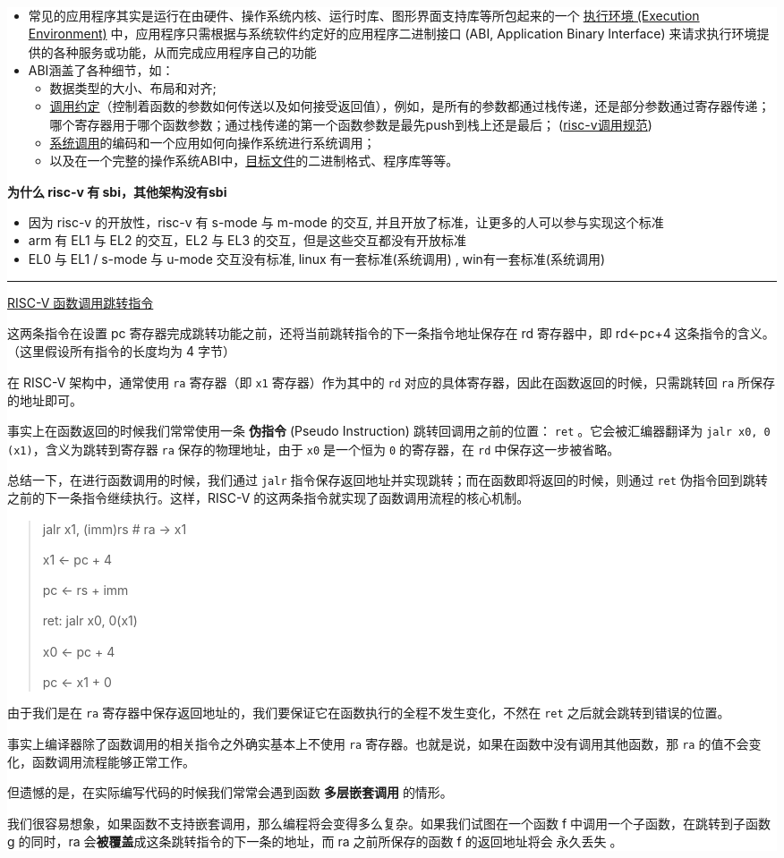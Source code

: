 - 常见的应用程序其实是运行在由硬件、操作系统内核、运行时库、图形界面支持库等所包起来的一个 [执行环境 (Execution Environment)](http://rcore-os.cn/rCore-Tutorial-Book-v3/chapter0/1what-is-os.html?highlight=abi#exec-env) 中，应用程序只需根据与系统软件约定好的应用程序二进制接口 (ABI, Application Binary Interface) 来请求执行环境提供的各种服务或功能，从而完成应用程序自己的功能
- ABI涵盖了各种细节，如：
  - 数据类型的大小、布局和对齐;
  - [调用约定](https://zh.wikipedia.org/wiki/调用约定)（控制着函数的参数如何传送以及如何接受返回值），例如，是所有的参数都通过栈传递，还是部分参数通过寄存器传递；哪个寄存器用于哪个函数参数；通过栈传递的第一个函数参数是最先push到栈上还是最后； ([risc-v调用规范](http://rcore-os.cn/rCore-Tutorial-Book-v3/chapter1/5support-func-call.html#term-calling-convention))
  - [系统调用](https://zh.wikipedia.org/wiki/系统调用)的编码和一个应用如何向操作系统进行系统调用；
  - 以及在一个完整的操作系统ABI中，[目标文件](https://zh.wikipedia.org/wiki/目标文件)的二进制格式、程序库等等。



**为什么 risc-v 有 sbi，其他架构没有sbi**

- 因为 risc-v 的开放性，risc-v 有 s-mode 与 m-mode 的交互, 并且开放了标准，让更多的人可以参与实现这个标准
- arm 有 EL1 与 EL2 的交互，EL2 与 EL3 的交互，但是这些交互都没有开放标准
- EL0 与 EL1 / s-mode 与 u-mode 交互没有标准, linux 有一套标准(系统调用) , win有一套标准(系统调用)



---

[RISC-V 函数调用跳转指令](http://rcore-os.cn/rCore-Tutorial-Book-v3/chapter1/5support-func-call.html#:~:text=%E8%BF%99%E6%A0%B7%E7%9A%84%E7%89%B9%E5%BE%81%EF%BC%9A-,RISC%2DV%20%E5%87%BD%E6%95%B0%E8%B0%83%E7%94%A8%E8%B7%B3%E8%BD%AC%E6%8C%87%E4%BB%A4,-%23)

这两条指令在设置 pc 寄存器完成跳转功能之前，还将当前跳转指令的下一条指令地址保存在 rd 寄存器中，即 rd<-pc+4 这条指令的含义。（这里假设所有指令的长度均为 4 字节）

在 RISC-V 架构中，通常使用 `ra` 寄存器（即 `x1` 寄存器）作为其中的 `rd` 对应的具体寄存器，因此在函数返回的时候，只需跳转回 `ra` 所保存的地址即可。

事实上在函数返回的时候我们常常使用一条 **伪指令** (Pseudo Instruction) 跳转回调用之前的位置： `ret` 。它会被汇编器翻译为 `jalr x0, 0(x1)`，含义为跳转到寄存器 `ra` 保存的物理地址，由于 `x0` 是一个恒为 `0` 的寄存器，在 `rd` 中保存这一步被省略。

总结一下，在进行函数调用的时候，我们通过 `jalr` 指令保存返回地址并实现跳转；而在函数即将返回的时候，则通过 `ret` 伪指令回到跳转之前的下一条指令继续执行。这样，RISC-V 的这两条指令就实现了函数调用流程的核心机制。

> jalr x1, (imm)rs  # ra -> x1
>
> x1 <- pc + 4
>
> pc <- rs + imm
>
> 
>
> ret: jalr x0, 0(x1)
>
> x0 <- pc + 4
>
> pc <- x1 + 0

由于我们是在 `ra` 寄存器中保存返回地址的，我们要保证它在函数执行的全程不发生变化，不然在 `ret` 之后就会跳转到错误的位置。

事实上编译器除了函数调用的相关指令之外确实基本上不使用 `ra` 寄存器。也就是说，如果在函数中没有调用其他函数，那 `ra` 的值不会变化，函数调用流程能够正常工作。

但遗憾的是，在实际编写代码的时候我们常常会遇到函数 **多层嵌套调用** 的情形。

我们很容易想象，如果函数不支持嵌套调用，那么编程将会变得多么复杂。如果我们试图在一个函数 f 中调用一个子函数，在跳转到子函数 g 的同时，ra 会**被覆盖**成这条跳转指令的下一条的地址，而 ra 之前所保存的函数 f 的返回地址将会 永久丢失 。
